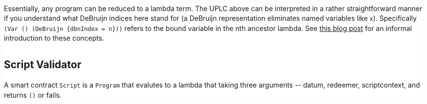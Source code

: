 Essentially, any program can be reduced to a lambda term. The UPLC above can be interpreted in a rather straightforward manner if you understand what DeBruijn indices here stand for (a DeBruijn representation eliminates named variables like `x`). Specifically `(Var () (DeBruijn {dbnIndex = n}))` refers to the bound variable in the nth ancestor lambda. See [this blog post](http://www.tomharding.me/2018/01/09/dependable-types/) for an informal introduction to these concepts.

## Script Validator

A smart contract `Script` is a `Program` that evalutes to a lambda that taking three arguments -- datum, redeemer, scriptcontext, and returns `()` or fails.


[^il]: In fact, the Plutus compiler goes through two intermediate languages (Plutus IR and Typed Plutus Core) before compiling to UPLC. See [this Michael Peyton Jones's blog post](https://iohk.io/en/blog/posts/2021/02/02/plutus-tx-compiling-haskell-into-plutus-core/) for details.

[^pat]: A couple of pattern synonyms -- [`DefaultUniList` and `DefaultUniPair`](https://github.com/input-output-hk/plutus/blob/e995df9a339b69523e34bad35816ee1e4ddd9669/plutus-core/plutus-core/src/PlutusCore/Default/Universe.hs#L91-L94) -- are provided for convenience to deal with the parameterized types of pairs and lists.
[^also]: There are also `Constant`, `Builtin`, `Force` and `Delay` in UPLC.